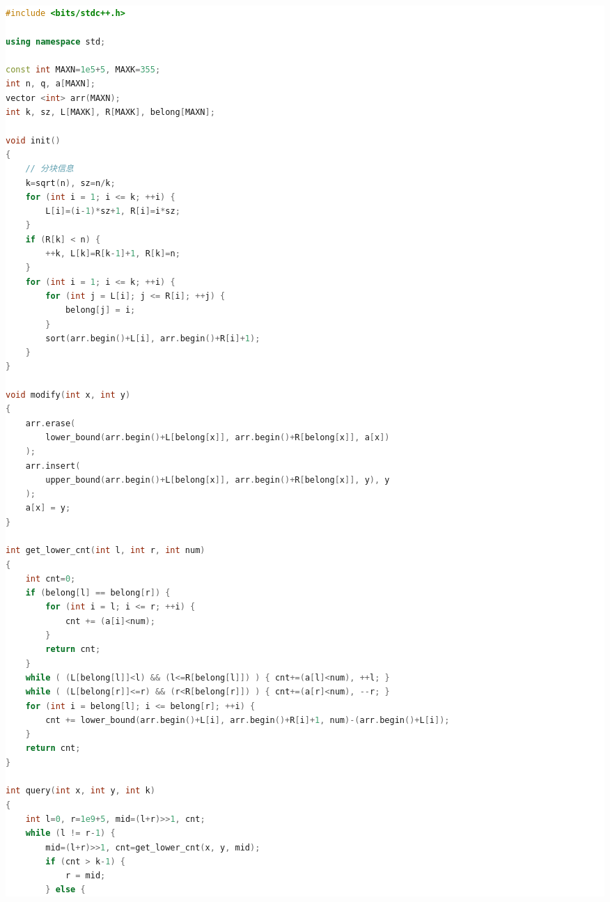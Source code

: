 ```cpp
#include <bits/stdc++.h>

using namespace std;

const int MAXN=1e5+5, MAXK=355;
int n, q, a[MAXN];
vector <int> arr(MAXN);
int k, sz, L[MAXK], R[MAXK], belong[MAXN];

void init()
{
	// 分块信息
	k=sqrt(n), sz=n/k;
	for (int i = 1; i <= k; ++i) {
		L[i]=(i-1)*sz+1, R[i]=i*sz;
	}
	if (R[k] < n) {
		++k, L[k]=R[k-1]+1, R[k]=n;
	}
	for (int i = 1; i <= k; ++i) {
		for (int j = L[i]; j <= R[i]; ++j) {
			belong[j] = i;
		}
		sort(arr.begin()+L[i], arr.begin()+R[i]+1);
	}
}

void modify(int x, int y)
{
	arr.erase(
		lower_bound(arr.begin()+L[belong[x]], arr.begin()+R[belong[x]], a[x])
	);
	arr.insert(
		upper_bound(arr.begin()+L[belong[x]], arr.begin()+R[belong[x]], y), y
	);
	a[x] = y;
}

int get_lower_cnt(int l, int r, int num)
{
	int cnt=0;
	if (belong[l] == belong[r]) {
		for (int i = l; i <= r; ++i) {
			cnt += (a[i]<num);
		}
		return cnt;
	}
	while ( (L[belong[l]]<l) && (l<=R[belong[l]]) ) { cnt+=(a[l]<num), ++l; }
	while ( (L[belong[r]]<=r) && (r<R[belong[r]]) ) { cnt+=(a[r]<num), --r; }
	for (int i = belong[l]; i <= belong[r]; ++i) {
		cnt += lower_bound(arr.begin()+L[i], arr.begin()+R[i]+1, num)-(arr.begin()+L[i]);
	}
	return cnt;
}

int query(int x, int y, int k)
{
	int l=0, r=1e9+5, mid=(l+r)>>1, cnt;
	while (l != r-1) {
		mid=(l+r)>>1, cnt=get_lower_cnt(x, y, mid);
		if (cnt > k-1) {
			r = mid;
		} else {
```